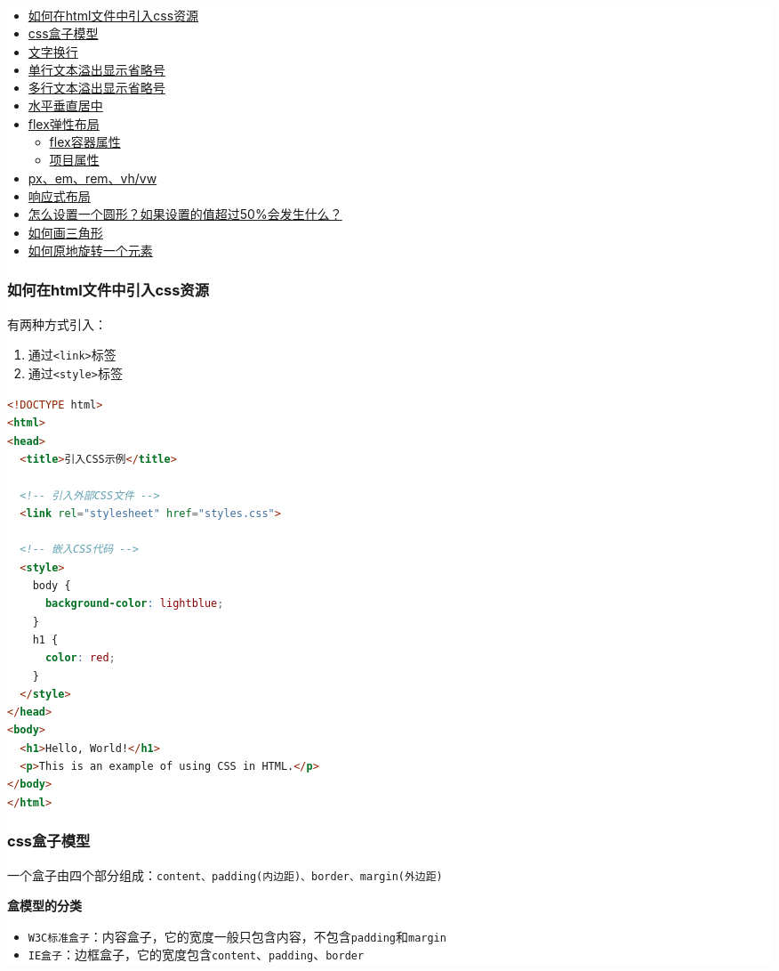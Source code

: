 - [如何在html文件中引入css资源](#如何在html文件中引入css资源)
- [css盒子模型](#css盒子模型)
- [文字换行](#文字换行)
- [单行文本溢出显示省略号](#单行文本溢出显示省略号)
- [多行文本溢出显示省略号](#多行文本溢出显示省略号)
- [水平垂直居中](#水平垂直居中)
- [flex弹性布局](#flex弹性布局)
  - [flex容器属性](#flex容器属性)
  - [项目属性](#项目属性)
- [px、em、rem、vh/vw](#pxemremvhvw)
- [响应式布局](#响应式布局)
- [怎么设置一个圆形？如果设置的值超过50%会发生什么？](#怎么设置一个圆形如果设置的值超过50会发生什么)
- [如何画三角形](#如何画三角形)
- [如何原地旋转一个元素](#如何原地旋转一个元素)

### 如何在html文件中引入css资源
有两种方式引入：
1. 通过`<link>`标签
2. 通过`<style>`标签

```html
<!DOCTYPE html>
<html>
<head>
  <title>引入CSS示例</title>
  
  <!-- 引入外部CSS文件 -->
  <link rel="stylesheet" href="styles.css">

  <!-- 嵌入CSS代码 -->
  <style>
    body {
      background-color: lightblue;
    }
    h1 {
      color: red;
    }
  </style>
</head>
<body>
  <h1>Hello, World!</h1>
  <p>This is an example of using CSS in HTML.</p>
</body>
</html>
```

### css盒子模型

一个盒子由四个部分组成：`content、padding(内边距)、border、margin(外边距)`

**盒模型的分类**
* `W3C标准盒子`：内容盒子，它的宽度一般只包含内容，不包含`padding`和`margin`
* `IE盒子`：边框盒子，它的宽度包含`content`、`padding`、`border`
